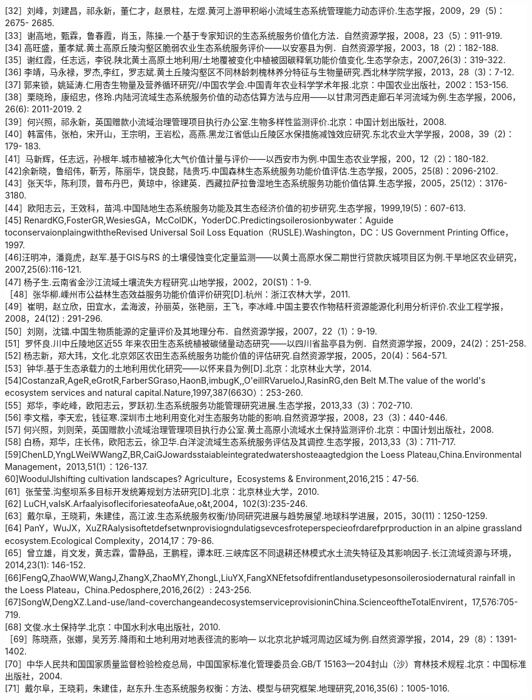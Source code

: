 [32］刘峰，刘建昌，祁永新，董仁才，赵景柱，左煜.黄河上游甲积峪小流域生态系统管理能力动态评价.生态学报，2009，29（5)：2675- 2685.  
[33］谢高地，甄霖，鲁春霞，肖玉，陈操.一个基于专家知识的生态系统服务价值化方法．自然资源学报，2008，23（5）：911-919.  
[34] 高旺盛，董孝斌.黄土高原丘陵沟壑区脆弱农业生态系统服务评价——以安塞县为例．自然资源学报，2003，18（2)：182-188.  
[35］谢红霞，任志远，李锐.陕北黄土高原土地利用/土地覆被变化中植被固碳释氧功能价值变化.生态学杂志，2007,26(3)：319-322.  
[36] 李靖，马永禄，罗杰,李红，罗志斌.黄土丘陵沟壑区不同林龄刺槐林养分特征与生物量研究.西北林学院学报，2013，28（3)：7-12.  
[37] 郭来锁，姚延涛.仁用杏生物量及营养循环研究//中国农学会.中国青年农业科学学术年报.北京：中国农业出版社，2002：153-156.  
[38］栗晓玲，康绍忠，佟玲.内陆河流域生态系统服务价值的动态估算方法与应用——以甘肃河西走廊石羊河流域为例.生态学报，2006，26(6): 2011-2019. 2  
[39］何兴照，祁永新，英国赠款小流域治理管理项目执行办公室.生物多样性监测评价.北京：中国计划出版社，2008.  
[40］韩富伟，张柏，宋开山，王宗明，王岩松，高燕.黑龙江省低山丘陵区水保措施减蚀效应研究.东北农业大学学报，2008，39（2)：179- 183.  
[41］马新辉，任志远，孙根年.城市植被净化大气价值计量与评价——以西安市为例.中国生态农业学报，200，12（2)：180-182.  
[42]余新晓，鲁绍伟，靳芳，陈丽华，饶良懿，陆贵巧.中国森林生态系统服务功能价值评估.生态学报，2005，25(8)：2096-2102.  
[43］张天华，陈利顶，普布丹巴，黄琼中，徐建英．西藏拉萨拉鲁湿地生态系统服务功能价值估算.生态学报，2005，25(12）：3176-3180.  
[44］欧阳志云，王效科，苗鸿.中国陆地生态系统服务功能及其生态经济价值的初步研究.生态学报，1999,19(5)：607-613.  
[45] RenardKG,FosterGR,WesiesGA，McColDK，YoderDC.Predictingsoilerosionbywater：Aguide toconservaionplaingwiththeRevised Universal Soil Loss Equation（RUSLE).Washington，DC：US Government Printing Office，1997.  
[46]汪明冲，潘竟虎，赵军.基于GIS与RS 的土壤侵蚀变化定量监测——以黄土高原水保二期世行贷款庆城项目区为例.干旱地区农业研究，2007,25(6):116-121.  
[47] 杨子生.云南省金沙江流域土壤流失方程研究.山地学报，2002，20(S1)：1-9.  
［48］张华柳.嵊州市公益林生态效益服务功能价值评价研究[D].杭州：浙江农林大学，2011.  
[49］崔明，赵立欣，田宜水，孟海波，孙丽英，张艳丽，王飞，李冰峰.中国主要农作物秸秆资源能源化利用分析评价.农业工程学报，2008，24(12) : 291-296.  
[50］刘刚，沈镭.中国生物质能源的定量评价及其地理分布．自然资源学报，2007，22（1）：9-19.  
[51］罗怀良.川中丘陵地区近55 年来农田生态系统植被碳储量动态研究——以四川省盐亭县为例．自然资源学报，2009，24(2)：251-258.  
[52] 杨志新，郑大玮，文化.北京郊区农田生态系统服务功能价值的评估研究.自然资源学报，2005，20(4)：564-571.  
[53］钟华.基于生态承载力的土地利用优化研究——以怀来县为例[D].北京：北京林业大学，2014.  
[54]CostanzaR,AgeR,eGrotR,FarberSGraso,HaonB,imbugK,,O'eillRVarueloJ,RasinRG,den Belt M.The value of the world's ecosystem services and natural capital.Nature,1997,387(663O）：253-260.  
[55］郑华，李屹峰，欧阳志云，罗跃初.生态系统服务功能管理研究进展.生态学报，2013,33（3)：702-710.  
[56] 李文楷，李天宏，钱征寒.深圳市土地利用变化对生态服务功能的影响.自然资源学报，2008，23（3)：440-446.  
[57] 何兴照，刘则荣，英国赠款小流域治理管理项目执行办公室.黄土高原小流域水土保持监测评价.北京：中国计划出版社，2008.  
[58] 白杨，郑华，庄长伟，欧阳志云，徐卫华.白洋淀流域生态系统服务评估及其调控.生态学报，2013,33（3)：711-717.  
[59]ChenLD,YngLWeiWWangZ,BR,CaiGJowardsstaiableintegratedwatershosteaagtedgion the Loess Plateau,China.Environmental Management，2013,51(1）：126-137.  
60]WoodulJlshifting cultivation landscapes? Agriculture，Ecosystems & Environment,2016,215：47-56.  
[61］张莹莹.沟壑坝系多目标开发统筹规划方法研究[D].北京：北京林业大学，2010.  
[62] LuCH,vaIsK.ArfaalyisofleciforiesateofaAue,o&t,2004，102(3):235-246.  
[63］戴尔阜，王晓莉，朱建佳，高江波.生态系统服务权衡/协同研究进展与趋势展望.地球科学进展，2015，30(11)：1250-1259.  
[64] PanY，WuJX，XuZRAalysisoftetdefsetwnprovisiogndulatigsevcesfroteperspecieofrdarefprproduction in an alpine grassland ecosystem.Ecological Complexity，2O14,17：79-86.  
[65］曾立雄，肖文发，黄志霖，雷静品，王鹏程，谭本旺.三峡库区不同退耕还林模式水土流失特征及其影响因子.长江流域资源与环境，2014,23(1): 146-152.  
[66]FengQ,ZhaoWW,WangJ,ZhangX,ZhaoMY,ZhongL,LiuYX,FangXNEfetsofdifrentlandusetypesonsoilerosiodernatural rainfall in the Loess Plateau，China.Pedosphere,2016,26(2）: 243-256.  
[67]SongW,DengXZ.Land-use/land-coverchangeandecosystemserviceprovisioninChina.ScienceoftheTotalEnvirent，17,576:705-719.  
[68] 文俊.水土保持学.北京：中国水利水电出版社，2010.  
［69］陈晓燕，张娜，吴芳芳.降雨和土地利用对地表径流的影响— 以北京北护城河周边区域为例.自然资源学报，2014，29（8）：1391-1402.  
[70］中华人民共和国国家质量监督检验检疫总局，中国国家标准化管理委员会.GB/T 15163—204封山（沙）育林技术规程.北京：中国标准出版社，2004.  
[71］戴尔阜，王晓莉，朱建佳，赵东升.生态系统服务权衡：方法、模型与研究框架.地理研究,2016,35(6)：1005-1016.